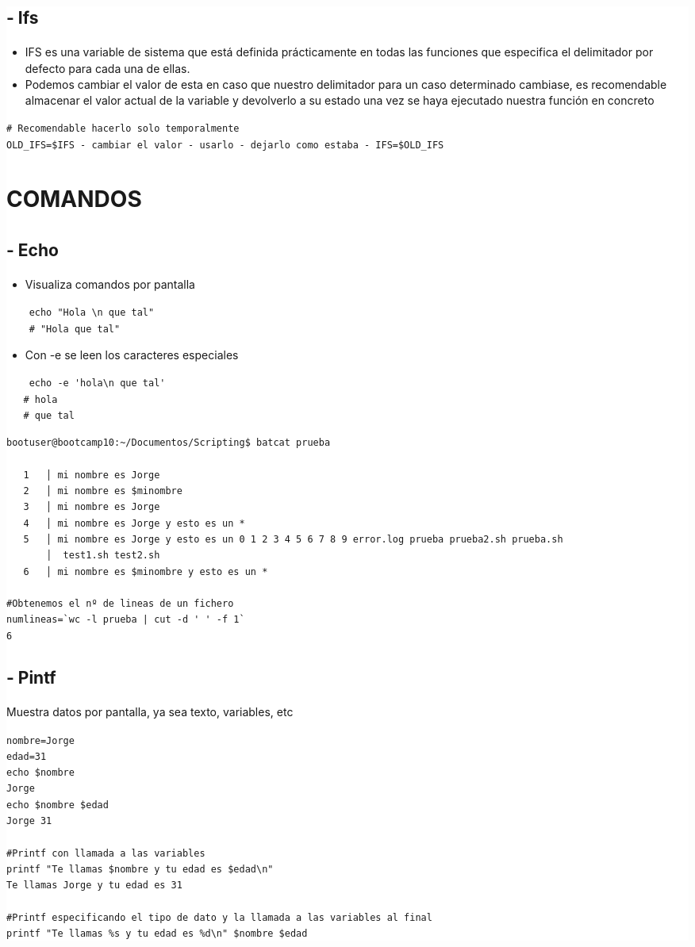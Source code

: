## - Ifs

- IFS es una variable de sistema que está definida prácticamente en todas las funciones que especifica el delimitador por defecto para cada una de ellas.
- Podemos cambiar el valor de esta en caso que nuestro delimitador para un caso determinado cambiase, es recomendable almacenar el valor actual de la variable y devolverlo a su estado una vez se haya ejecutado nuestra función en concreto

```shell
# Recomendable hacerlo solo temporalmente
OLD_IFS=$IFS - cambiar el valor - usarlo - dejarlo como estaba - IFS=$OLD_IFS
```

# COMANDOS

## - Echo

 - Visualiza comandos por pantalla

 ```shell
	 echo "Hola \n que tal"
	 # "Hola que tal"
 ```
 
- Con -e se leen los caracteres especiales

 ```shell
	 echo -e 'hola\n que tal'
	# hola
	# que tal
```

```shell
bootuser@bootcamp10:~/Documentos/Scripting$ batcat prueba

   1   │ mi nombre es Jorge
   2   │ mi nombre es $minombre
   3   │ mi nombre es Jorge
   4   │ mi nombre es Jorge y esto es un *
   5   │ mi nombre es Jorge y esto es un 0 1 2 3 4 5 6 7 8 9 error.log prueba prueba2.sh prueba.sh
       │  test1.sh test2.sh
   6   │ mi nombre es $minombre y esto es un *

#Obtenemos el nº de lineas de un fichero
numlineas=`wc -l prueba | cut -d ' ' -f 1`
6
```

## - Pintf

Muestra datos por pantalla, ya sea texto, variables, etc

```shell
nombre=Jorge
edad=31
echo $nombre
Jorge
echo $nombre $edad
Jorge 31

#Printf con llamada a las variables
printf "Te llamas $nombre y tu edad es $edad\n"
Te llamas Jorge y tu edad es 31

#Printf especificando el tipo de dato y la llamada a las variables al final
printf "Te llamas %s y tu edad es %d\n" $nombre $edad
```